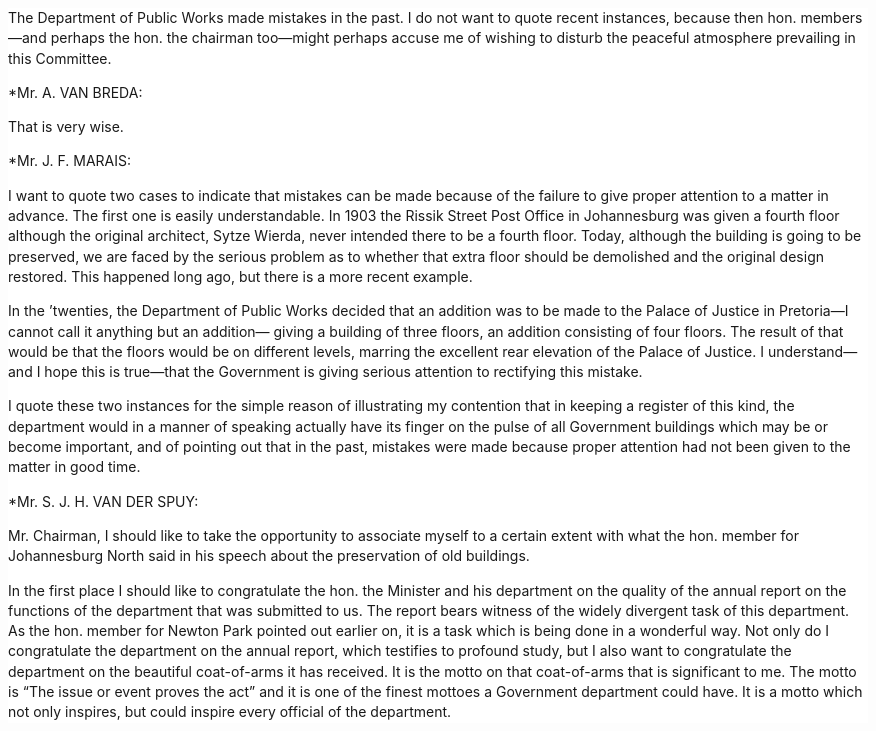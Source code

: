<p>The Department of Public Works made mistakes in the past. I do not want to quote recent instances, because then hon. members&#x2014;and perhaps the hon. the chairman too&#x2014;might perhaps accuse me of wishing to disturb the peaceful atmosphere prevailing in this Committee.</p>

</speech>

<speech by="#van_breda">

<from>*Mr. <person refersTo="hansard_za">A. VAN BREDA</person>:</from>

<p>That is very wise.</p>

</speech>

<speech by="#marais">

<from>*Mr. <person refersTo="hansard_za">J. F. MARAIS</person>:</from>

<p>I want to quote two cases to indicate that mistakes can be made because of the failure to give proper attention to a matter in advance. The first one is easily understandable. In 1903 the Rissik Street Post Office in Johannesburg was given a fourth floor although the original architect, Sytze Wierda, never intended there to be a fourth floor. Today, although the building is going to be preserved, we are faced by the serious problem as to whether that extra floor should be demolished and the original design restored. This happened long ago, but there is a more recent example.</p>

<p>In the &#x2019;twenties, the Department of Public Works decided that an addition was to be made to the Palace of Justice in Pretoria&#x2014;I cannot call it anything but an addition&#x2014; giving a building of three floors, an addition consisting of four floors. The result of that would be that the floors would be on different levels, marring the excellent rear elevation of the Palace of Justice. I understand&#x2014;and I hope this is true&#x2014;that the Government is giving serious attention to rectifying this mistake.</p>

<p>I quote these two instances for the simple reason of illustrating my contention that in keeping a register of this kind, the department would in a manner of speaking actually have its finger on the pulse of all Government buildings which may be or become important, and of pointing out that in the past, mistakes were made because proper attention had not been given to the matter in good time.</p>

</speech>

<speech by="#van_der_spuy">

<from>*Mr. <person refersTo="hansard_za">S. J. H. VAN DER SPUY</person>:</from>

<p>Mr. Chairman, I should like to take the opportunity to associate myself to a certain extent with what the hon. member for Johannesburg North said in his speech about the preservation of old buildings.</p>

<p>In the first place I should like to congratulate the hon. the Minister and his department on the quality of the annual report on the functions of the department that was submitted to us. The report bears witness of the widely divergent task of this department. As the hon. member for Newton Park pointed out earlier on, it is a task which is being done in a wonderful way. Not only do I congratulate the department on the annual report, which testifies to profound study, but I also want to congratulate the department on the beautiful coat-of-arms it has received. It is the motto on that coat-of-arms that is significant to me. The motto is &#x201C;The issue or event proves the act&#x201D; and it is one of the finest mottoes a Government department could have. It is a motto which not only inspires, but could inspire every official of the department.</p>
